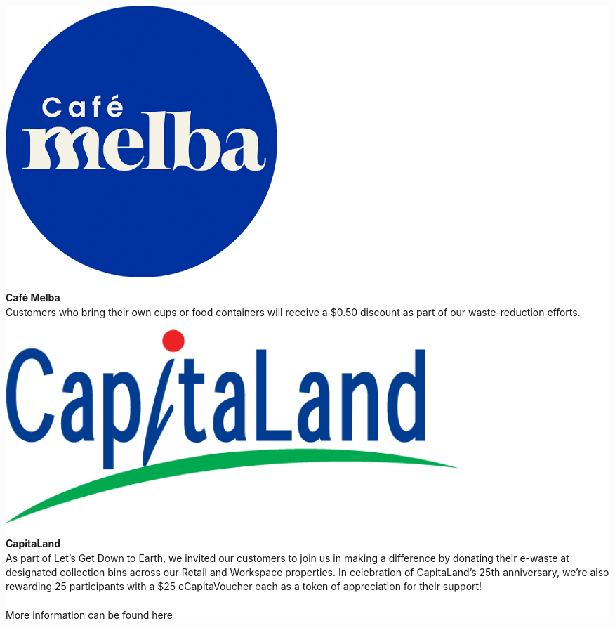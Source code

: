 <img style="width: 45%;" height="auto" width="100%" alt="" src="/images/Say YES to Waste Less/Partners (2025)/Cafe_Melba.png">
</div>
<p><strong>Café Melba</strong>
<br>Customers who bring their own cups or food containers will receive a $0.50
discount as part of our waste-reduction efforts.</p>
</td>
</tr>
<tr>
<td rowspan="1" colspan="1">
<p></p>
<div class="isomer-image-wrapper">
<img style="width: 75%;" height="auto" width="100%" alt="" src="/images/Say YES to Waste Less/Partners (2025)/CapitaLand.png">
</div>
<p><strong>CapitaLand</strong>
<br>As part of Let’s Get Down to Earth, we invited our customers to join us
in making a difference by donating their e-waste at designated collection
bins across our Retail and Workspace properties. In celebration of CapitaLand’s
25th anniversary, we’re also rewarding 25 participants with a $25 eCapitaVoucher
each as a token of appreciation for their support!
<br>
<br>More information can be found <a href="https://www.capitaland.com/sg/en/lease/engagement/LGDTE2025/declutter-and-win.html" rel="noopener nofollow" target="_blank">here</a>
</p>
</td>